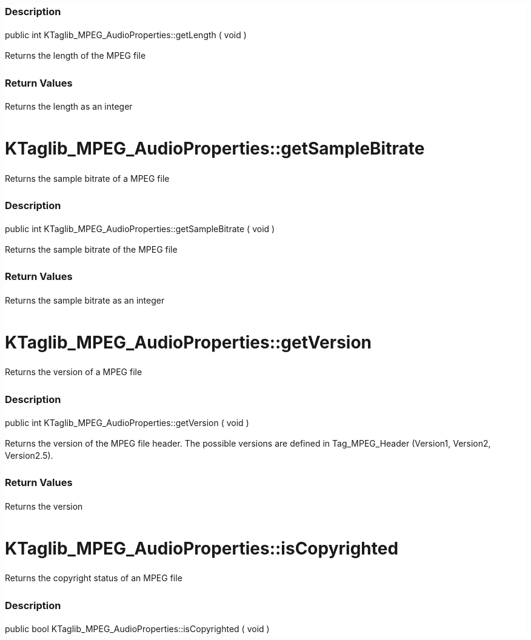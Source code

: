 ### Description

<span class="modifier">public</span> <span class="type">int</span> <span
class="methodname">KTaglib\_MPEG\_AudioProperties::getLength</span> (
<span class="methodparam">void</span> )

Returns the length of the MPEG file

### Return Values

Returns the length as an integer

KTaglib\_MPEG\_AudioProperties::getSampleBitrate
================================================

Returns the sample bitrate of a MPEG file

### Description

<span class="modifier">public</span> <span class="type">int</span> <span
class="methodname">KTaglib\_MPEG\_AudioProperties::getSampleBitrate</span>
( <span class="methodparam">void</span> )

Returns the sample bitrate of the MPEG file

### Return Values

Returns the sample bitrate as an integer

KTaglib\_MPEG\_AudioProperties::getVersion
==========================================

Returns the version of a MPEG file

### Description

<span class="modifier">public</span> <span class="type">int</span> <span
class="methodname">KTaglib\_MPEG\_AudioProperties::getVersion</span> (
<span class="methodparam">void</span> )

Returns the version of the MPEG file header. The possible versions are
defined in Tag\_MPEG\_Header (Version1, Version2, Version2.5).

### Return Values

Returns the version

KTaglib\_MPEG\_AudioProperties::isCopyrighted
=============================================

Returns the copyright status of an MPEG file

### Description

<span class="modifier">public</span> <span class="type">bool</span>
<span
class="methodname">KTaglib\_MPEG\_AudioProperties::isCopyrighted</span>
( <span class="methodparam">void</span> )

